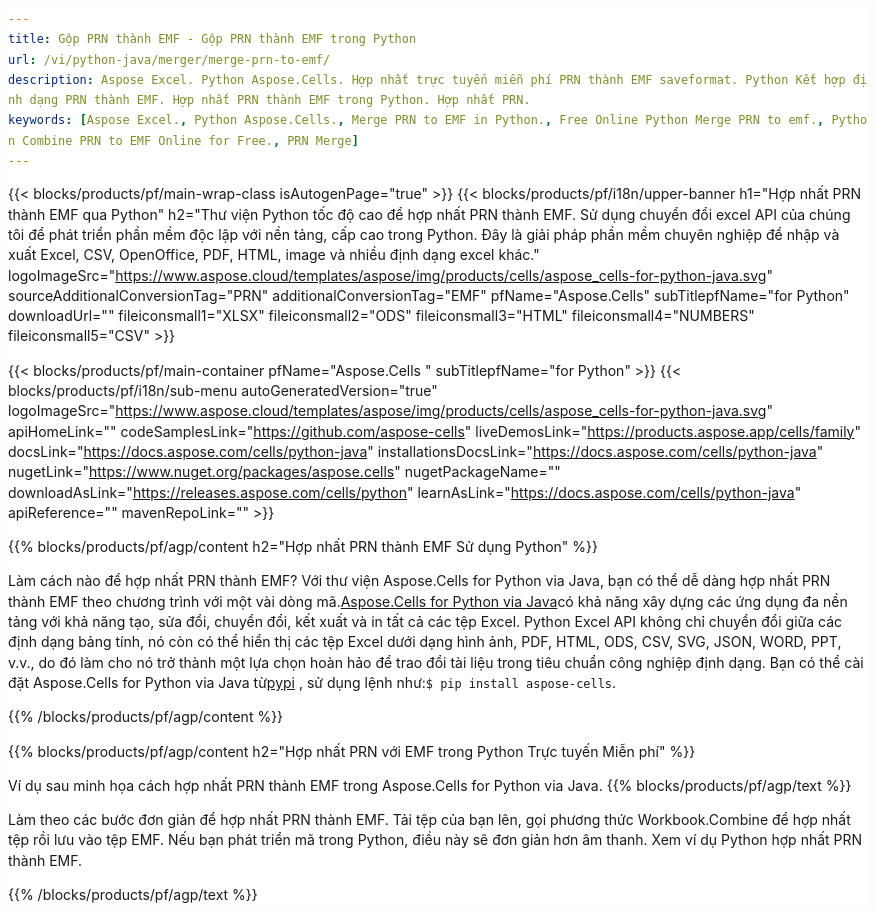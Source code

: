 ```yaml
---
title: Gộp PRN thành EMF - Gộp PRN thành EMF trong Python
url: /vi/python-java/merger/merge-prn-to-emf/ 
description: Aspose Excel. Python Aspose.Cells. Hợp nhất trực tuyến miễn phí PRN thành EMF saveformat. Python Kết hợp định dạng PRN thành EMF. Hợp nhất PRN thành EMF trong Python. Hợp nhất PRN.
keywords: [Aspose Excel., Python Aspose.Cells., Merge PRN to EMF in Python., Free Online Python Merge PRN to emf., Python Combine PRN to EMF Online for Free., PRN Merge]
---
```

{{< blocks/products/pf/main-wrap-class isAutogenPage="true" >}}
{{< blocks/products/pf/i18n/upper-banner h1="Hợp nhất PRN thành EMF qua Python" h2="Thư viện Python tốc độ cao để hợp nhất PRN thành EMF. Sử dụng chuyển đổi excel API của chúng tôi để phát triển phần mềm độc lập với nền tảng, cấp cao trong Python. Đây là giải pháp phần mềm chuyên nghiệp để nhập và xuất Excel, CSV, OpenOffice, PDF, HTML, image và nhiều định dạng excel khác." logoImageSrc="https://www.aspose.cloud/templates/aspose/img/products/cells/aspose_cells-for-python-java.svg" sourceAdditionalConversionTag="PRN" additionalConversionTag="EMF" pfName="Aspose.Cells" subTitlepfName="for Python" downloadUrl="" fileiconsmall1="XLSX" fileiconsmall2="ODS" fileiconsmall3="HTML" fileiconsmall4="NUMBERS" fileiconsmall5="CSV" >}}

{{< blocks/products/pf/main-container pfName="Aspose.Cells " subTitlepfName="for Python" >}}
{{< blocks/products/pf/i18n/sub-menu autoGeneratedVersion="true" logoImageSrc="https://www.aspose.cloud/templates/aspose/img/products/cells/aspose_cells-for-python-java.svg" apiHomeLink="" codeSamplesLink="https://github.com/aspose-cells" liveDemosLink="https://products.aspose.app/cells/family" docsLink="https://docs.aspose.com/cells/python-java" installationsDocsLink="https://docs.aspose.com/cells/python-java" nugetLink="https://www.nuget.org/packages/aspose.cells" nugetPackageName="" downloadAsLink="https://releases.aspose.com/cells/python" learnAsLink="https://docs.aspose.com/cells/python-java" apiReference="" mavenRepoLink="" >}}

{{% blocks/products/pf/agp/content h2="Hợp nhất PRN thành EMF Sử dụng Python" %}}

 Làm cách nào để hợp nhất PRN thành EMF? Với thư viện Aspose.Cells for Python via Java, bạn có thể dễ dàng hợp nhất PRN thành EMF theo chương trình với một vài dòng mã.[Aspose.Cells for Python via Java](https://pypi.org/project/aspose-cells)có khả năng xây dựng các ứng dụng đa nền tảng với khả năng tạo, sửa đổi, chuyển đổi, kết xuất và in tất cả các tệp Excel. Python Excel API không chỉ chuyển đổi giữa các định dạng bảng tính, nó còn có thể hiển thị các tệp Excel dưới dạng hình ảnh, PDF, HTML, ODS, CSV, SVG, JSON, WORD, PPT, v.v., do đó làm cho nó trở thành một lựa chọn hoàn hảo để trao đổi tài liệu trong tiêu chuẩn công nghiệp định dạng. Bạn có thể cài đặt Aspose.Cells for Python via Java từ<a href="https://pypi.org/project/aspose-cells/">pypi</a> , sử dụng lệnh như:<code>$ pip install aspose-cells</code>.


{{% /blocks/products/pf/agp/content %}}

{{% blocks/products/pf/agp/content h2="Hợp nhất PRN với EMF trong Python Trực tuyến Miễn phí" %}}

Ví dụ sau minh họa cách hợp nhất PRN thành EMF trong Aspose.Cells for Python via Java.
{{% blocks/products/pf/agp/text %}}

Làm theo các bước đơn giản để hợp nhất PRN thành EMF. Tải tệp của bạn lên, gọi phương thức Workbook.Combine để hợp nhất tệp rồi lưu vào tệp EMF. Nếu bạn phát triển mã trong Python, điều này sẽ đơn giản hơn âm thanh. Xem ví dụ Python hợp nhất PRN thành EMF.

{{% /blocks/products/pf/agp/text %}}
